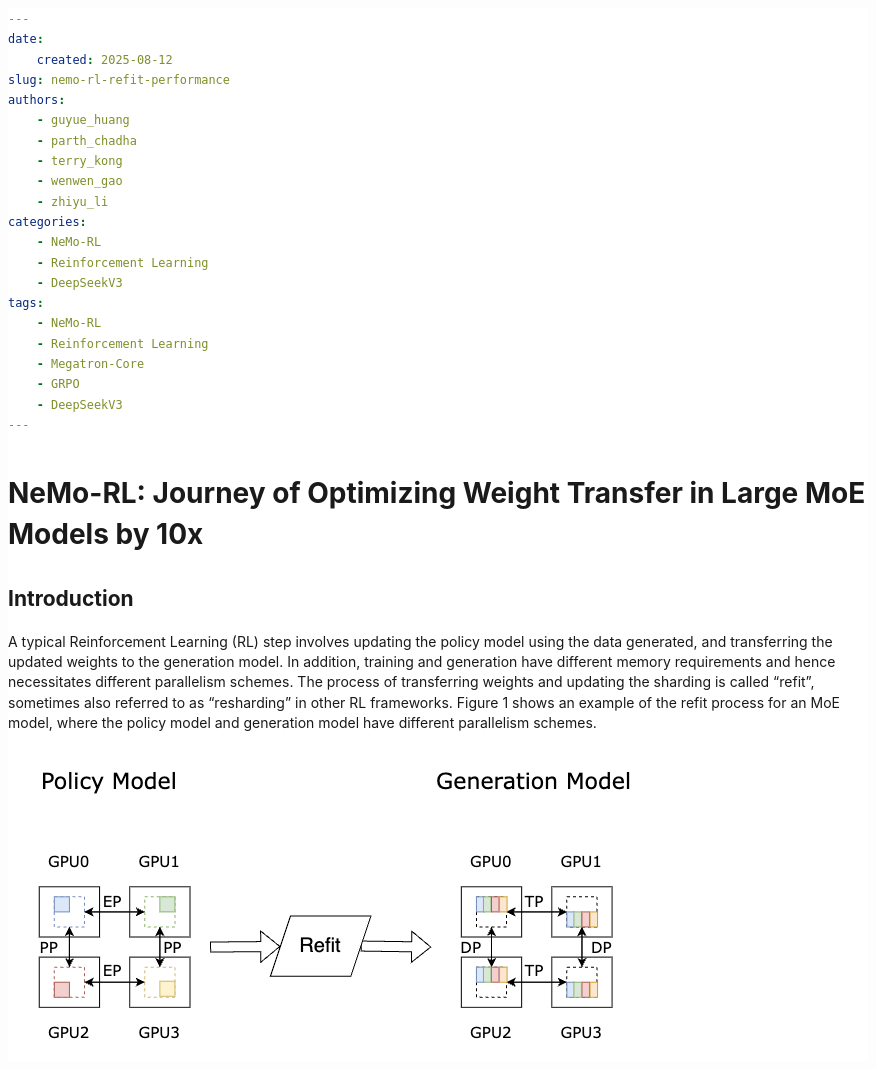```yaml
---
date:
    created: 2025-08-12
slug: nemo-rl-refit-performance
authors:
    - guyue_huang
    - parth_chadha
    - terry_kong
    - wenwen_gao
    - zhiyu_li
categories:
    - NeMo-RL
    - Reinforcement Learning
    - DeepSeekV3
tags:
    - NeMo-RL
    - Reinforcement Learning
    - Megatron-Core
    - GRPO
    - DeepSeekV3
---
```




# NeMo-RL: Journey of Optimizing Weight Transfer in Large MoE Models by 10x

## Introduction
A typical Reinforcement Learning (RL) step involves updating the policy model using the data generated, and transferring the updated weights to the generation model. In addition, training and generation have different memory requirements and hence necessitates different parallelism schemes. The process of transferring weights and updating the sharding is called “refit”, sometimes also referred to as “resharding” in other RL frameworks. Figure 1 shows an example of the refit process for an MoE model, where the policy model and generation model have different parallelism schemes.

![image](assets/Figure1-Refitoverview.png)
